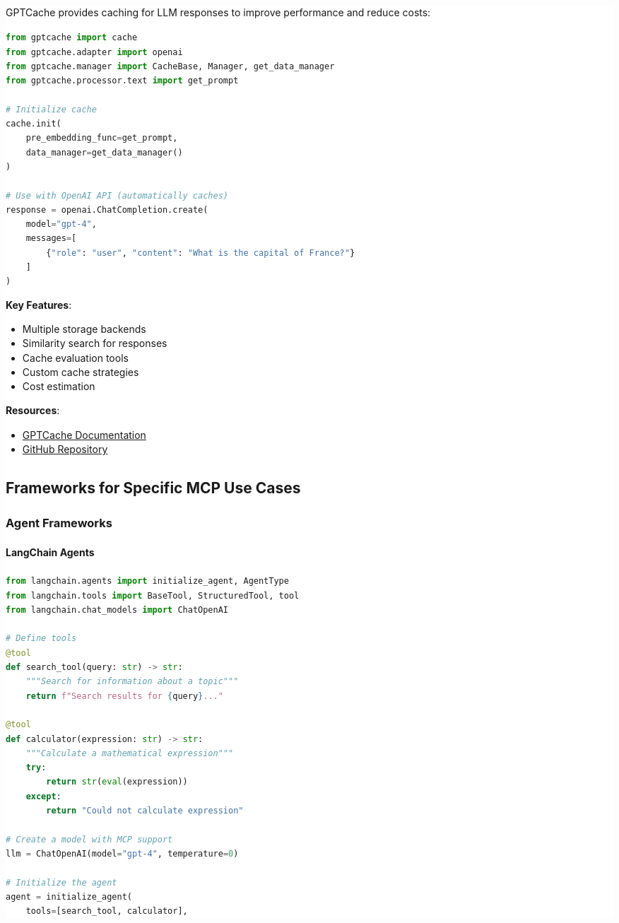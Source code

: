 GPTCache provides caching for LLM responses to improve performance and reduce costs:

```python
from gptcache import cache
from gptcache.adapter import openai
from gptcache.manager import CacheBase, Manager, get_data_manager
from gptcache.processor.text import get_prompt

# Initialize cache
cache.init(
    pre_embedding_func=get_prompt,
    data_manager=get_data_manager()
)

# Use with OpenAI API (automatically caches)
response = openai.ChatCompletion.create(
    model="gpt-4",
    messages=[
        {"role": "user", "content": "What is the capital of France?"}
    ]
)
```

**Key Features**:
- Multiple storage backends
- Similarity search for responses
- Cache evaluation tools
- Custom cache strategies
- Cost estimation

**Resources**:
- [GPTCache Documentation](https://gptcache.readthedocs.io/)
- [GitHub Repository](https://github.com/zilliztech/gptcache)

## Frameworks for Specific MCP Use Cases

### Agent Frameworks

#### LangChain Agents

```python
from langchain.agents import initialize_agent, AgentType
from langchain.tools import BaseTool, StructuredTool, tool
from langchain.chat_models import ChatOpenAI

# Define tools
@tool
def search_tool(query: str) -> str:
    """Search for information about a topic"""
    return f"Search results for {query}..."

@tool
def calculator(expression: str) -> str:
    """Calculate a mathematical expression"""
    try:
        return str(eval(expression))
    except:
        return "Could not calculate expression"

# Create a model with MCP support
llm = ChatOpenAI(model="gpt-4", temperature=0)

# Initialize the agent
agent = initialize_agent(
    tools=[search_tool, calculator],
```